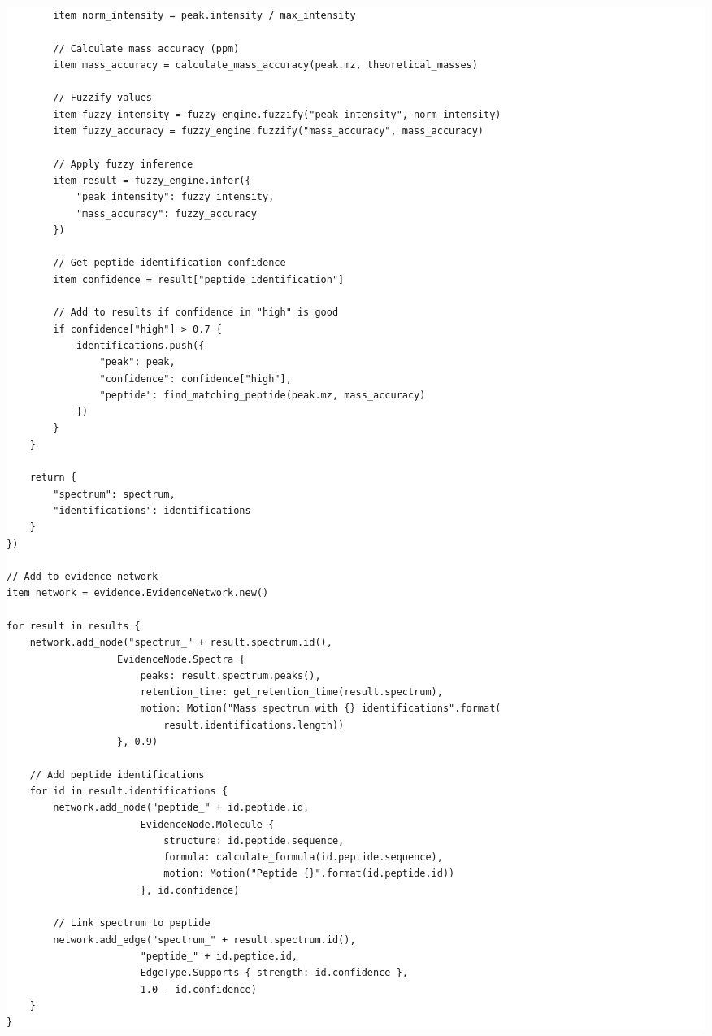 ```turbulance
        item norm_intensity = peak.intensity / max_intensity
        
        // Calculate mass accuracy (ppm)
        item mass_accuracy = calculate_mass_accuracy(peak.mz, theoretical_masses)
        
        // Fuzzify values
        item fuzzy_intensity = fuzzy_engine.fuzzify("peak_intensity", norm_intensity)
        item fuzzy_accuracy = fuzzy_engine.fuzzify("mass_accuracy", mass_accuracy)
        
        // Apply fuzzy inference
        item result = fuzzy_engine.infer({
            "peak_intensity": fuzzy_intensity,
            "mass_accuracy": fuzzy_accuracy
        })
        
        // Get peptide identification confidence
        item confidence = result["peptide_identification"]
        
        // Add to results if confidence in "high" is good
        if confidence["high"] > 0.7 {
            identifications.push({
                "peak": peak,
                "confidence": confidence["high"],
                "peptide": find_matching_peptide(peak.mz, mass_accuracy)
            })
        }
    }
    
    return {
        "spectrum": spectrum,
        "identifications": identifications
    }
})

// Add to evidence network
item network = evidence.EvidenceNetwork.new()

for result in results {
    network.add_node("spectrum_" + result.spectrum.id(),
                   EvidenceNode.Spectra {
                       peaks: result.spectrum.peaks(),
                       retention_time: get_retention_time(result.spectrum),
                       motion: Motion("Mass spectrum with {} identifications".format(
                           result.identifications.length))
                   }, 0.9)
    
    // Add peptide identifications
    for id in result.identifications {
        network.add_node("peptide_" + id.peptide.id,
                       EvidenceNode.Molecule {
                           structure: id.peptide.sequence,
                           formula: calculate_formula(id.peptide.sequence),
                           motion: Motion("Peptide {}".format(id.peptide.id))
                       }, id.confidence)
        
        // Link spectrum to peptide
        network.add_edge("spectrum_" + result.spectrum.id(),
                       "peptide_" + id.peptide.id,
                       EdgeType.Supports { strength: id.confidence },
                       1.0 - id.confidence)
    }
}
```
